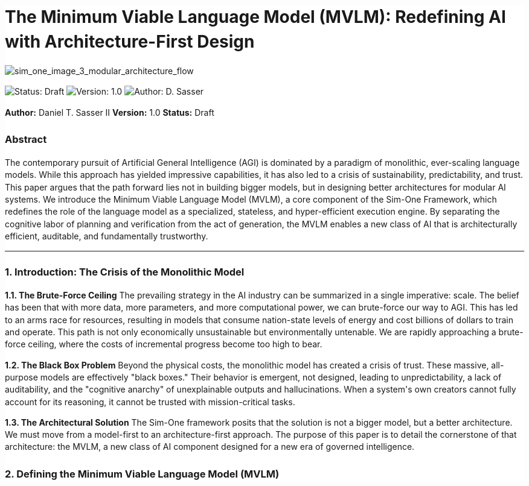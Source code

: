 # **The Minimum Viable Language Model (MVLM): Redefining AI with Architecture-First Design**
<img width="1536" height="1024" alt="sim_one_image_3_modular_architecture_flow" src="https://github.com/user-attachments/assets/436047f5-f79b-496a-a2a9-61b5d03ed70a" />

![Status: Draft](https://img.shields.io/badge/Status-Draft-orange)
![Version: 1.0](https://img.shields.io/badge/Version-1.0-blue)
![Author: D. Sasser](https://img.shields.io/badge/Author-D.Sasser-lightgrey)

**Author:** Daniel T. Sasser II
**Version:** 1.0
**Status:** Draft

### **Abstract**

The contemporary pursuit of Artificial General Intelligence (AGI) is dominated by a paradigm of monolithic, ever-scaling language models. While this approach has yielded impressive capabilities, it has also led to a crisis of sustainability, predictability, and trust. This paper argues that the path forward lies not in building bigger models, but in designing better architectures for modular AI systems. We introduce the Minimum Viable Language Model (MVLM), a core component of the Sim-One Framework, which redefines the role of the language model as a specialized, stateless, and hyper-efficient execution engine. By separating the cognitive labor of planning and verification from the act of generation, the MVLM enables a new class of AI that is architecturally efficient, auditable, and fundamentally trustworthy.

-----

### **1. Introduction: The Crisis of the Monolithic Model**

**1.1. The Brute-Force Ceiling**
The prevailing strategy in the AI industry can be summarized in a single imperative: scale. The belief has been that with more data, more parameters, and more computational power, we can brute-force our way to AGI. This has led to an arms race for resources, resulting in models that consume nation-state levels of energy and cost billions of dollars to train and operate. This path is not only economically unsustainable but environmentally untenable. We are rapidly approaching a brute-force ceiling, where the costs of incremental progress become too high to bear.

**1.2. The Black Box Problem**
Beyond the physical costs, the monolithic model has created a crisis of trust. These massive, all-purpose models are effectively "black boxes." Their behavior is emergent, not designed, leading to unpredictability, a lack of auditability, and the "cognitive anarchy" of unexplainable outputs and hallucinations. When a system's own creators cannot fully account for its reasoning, it cannot be trusted with mission-critical tasks.

**1.3. The Architectural Solution**
The Sim-One framework posits that the solution is not a bigger model, but a better architecture. We must move from a model-first to an architecture-first approach. The purpose of this paper is to detail the cornerstone of that architecture: the MVLM, a new class of AI component designed for a new era of governed intelligence.

### **2. Defining the Minimum Viable Language Model (MVLM)**
